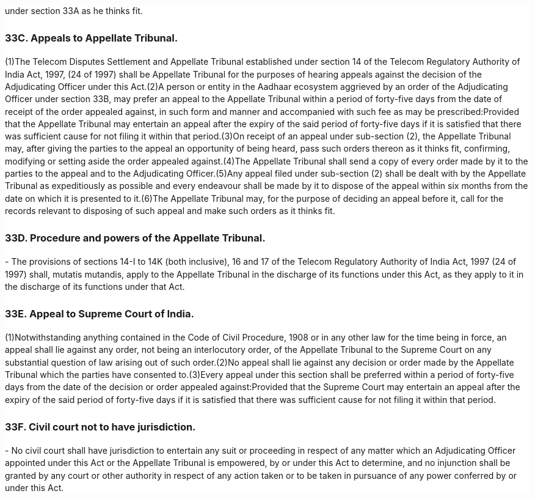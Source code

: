 under section 33A as he thinks fit.

### 33C. Appeals to Appellate Tribunal.

(1)The Telecom Disputes Settlement and Appellate Tribunal established under
section 14 of the Telecom Regulatory Authority of India Act, 1997, (24 of
1997) shall be Appellate Tribunal for the purposes of hearing appeals against
the decision of the Adjudicating Officer under this Act.(2)A person or entity
in the Aadhaar ecosystem aggrieved by an order of the Adjudicating Officer
under section 33B, may prefer an appeal to the Appellate Tribunal within a
period of forty-five days from the date of receipt of the order appealed
against, in such form and manner and accompanied with such fee as may be
prescribed:Provided that the Appellate Tribunal may entertain an appeal after
the expiry of the said period of forty-five days if it is satisfied that there
was sufficient cause for not filing it within that period.(3)On receipt of an
appeal under sub-section (2), the Appellate Tribunal may, after giving the
parties to the appeal an opportunity of being heard, pass such orders thereon
as it thinks fit, confirming, modifying or setting aside the order appealed
against.(4)The Appellate Tribunal shall send a copy of every order made by it
to the parties to the appeal and to the Adjudicating Officer.(5)Any appeal
filed under sub-section (2) shall be dealt with by the Appellate Tribunal as
expeditiously as possible and every endeavour shall be made by it to dispose
of the appeal within six months from the date on which it is presented to
it.(6)The Appellate Tribunal may, for the purpose of deciding an appeal before
it, call for the records relevant to disposing of such appeal and make such
orders as it thinks fit.

### 33D. Procedure and powers of the Appellate Tribunal.

\- The provisions of sections 14-I to 14K (both inclusive), 16 and 17 of the
Telecom Regulatory Authority of India Act, 1997 (24 of 1997) shall, mutatis
mutandis, apply to the Appellate Tribunal in the discharge of its functions
under this Act, as they apply to it in the discharge of its functions under
that Act.

### 33E. Appeal to Supreme Court of India.

(1)Notwithstanding anything contained in the Code of Civil Procedure, 1908 or
in any other law for the time being in force, an appeal shall lie against any
order, not being an interlocutory order, of the Appellate Tribunal to the
Supreme Court on any substantial question of law arising out of such
order.(2)No appeal shall lie against any decision or order made by the
Appellate Tribunal which the parties have consented to.(3)Every appeal under
this section shall be preferred within a period of forty-five days from the
date of the decision or order appealed against:Provided that the Supreme Court
may entertain an appeal after the expiry of the said period of forty-five days
if it is satisfied that there was sufficient cause for not filing it within
that period.

### 33F. Civil court not to have jurisdiction.

\- No civil court shall have jurisdiction to entertain any suit or proceeding
in respect of any matter which an Adjudicating Officer appointed under this
Act or the Appellate Tribunal is empowered, by or under this Act to determine,
and no injunction shall be granted by any court or other authority in respect
of any action taken or to be taken in pursuance of any power conferred by or
under this Act.
